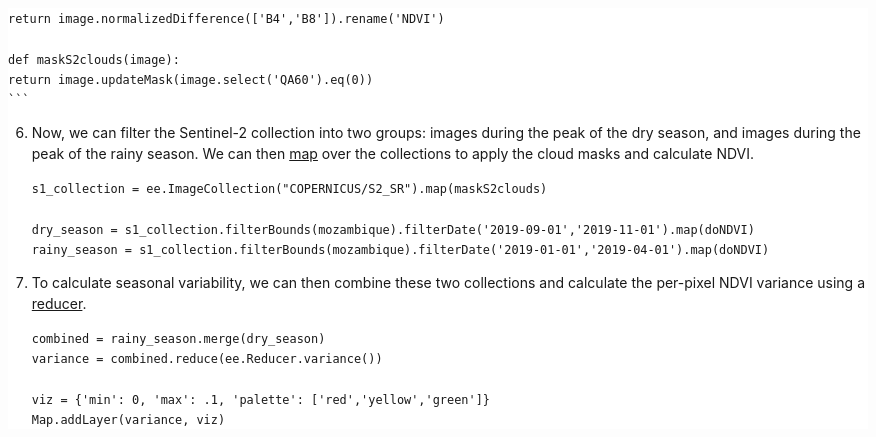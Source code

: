	return image.normalizedDifference(['B4','B8']).rename('NDVI')

    def maskS2clouds(image):
	return image.updateMask(image.select('QA60').eq(0))
    ```
6. Now, we can filter the Sentinel-2 collection into two groups: images during the peak of the dry season, and images during the peak of the rainy season. We can then [map](https:/developers.google.com/earth-engine/guides/ic_mapping) over the collections to apply the cloud masks and calculate NDVI.
    ```
    s1_collection = ee.ImageCollection("COPERNICUS/S2_SR").map(maskS2clouds)

    dry_season = s1_collection.filterBounds(mozambique).filterDate('2019-09-01','2019-11-01').map(doNDVI)
    rainy_season = s1_collection.filterBounds(mozambique).filterDate('2019-01-01','2019-04-01').map(doNDVI)
    ```
7. To calculate seasonal variability, we can then combine these two collections and calculate the per-pixel NDVI variance using a [reducer](https:/developers.google.com/earth-engine/guides/reducers_intro). 
    ```
    combined = rainy_season.merge(dry_season)
    variance = combined.reduce(ee.Reducer.variance())

    viz = {'min': 0, 'max': .1, 'palette': ['red','yellow','green']}
    Map.addLayer(variance, viz)
    ```